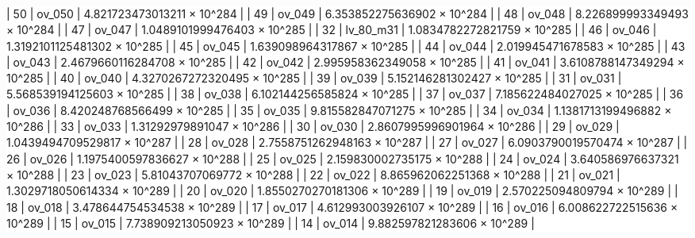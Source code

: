 | 50 | ov_050 | 4.821723473013211 × 10^284 |
| 49 | ov_049 | 6.353852275636902 × 10^284 |
| 48 | ov_048 | 8.226899993349493 × 10^284 |
| 47 | ov_047 | 1.0489101999476403 × 10^285 |
| 32 | lv_80_m31 | 1.0834782272821759 × 10^285 |
| 46 | ov_046 | 1.3192101125481302 × 10^285 |
| 45 | ov_045 | 1.639098964317867 × 10^285 |
| 44 | ov_044 | 2.019945471678583 × 10^285 |
| 43 | ov_043 | 2.4679660116284708 × 10^285 |
| 42 | ov_042 | 2.995958362349058 × 10^285 |
| 41 | ov_041 | 3.6108788147349294 × 10^285 |
| 40 | ov_040 | 4.3270267272320495 × 10^285 |
| 39 | ov_039 | 5.152146281302427 × 10^285 |
| 31 | ov_031 | 5.568539194125603 × 10^285 |
| 38 | ov_038 | 6.102144256585824 × 10^285 |
| 37 | ov_037 | 7.185622484027025 × 10^285 |
| 36 | ov_036 | 8.420248768566499 × 10^285 |
| 35 | ov_035 | 9.815582847071275 × 10^285 |
| 34 | ov_034 | 1.1381713199496882 × 10^286 |
| 33 | ov_033 | 1.31292979891047 × 10^286 |
| 30 | ov_030 | 2.8607995996901964 × 10^286 |
| 29 | ov_029 | 1.0439494709529817 × 10^287 |
| 28 | ov_028 | 2.7558751262948163 × 10^287 |
| 27 | ov_027 | 6.0903790019570474 × 10^287 |
| 26 | ov_026 | 1.1975400597836627 × 10^288 |
| 25 | ov_025 | 2.159830002735175 × 10^288 |
| 24 | ov_024 | 3.640586976637321 × 10^288 |
| 23 | ov_023 | 5.81043707069772 × 10^288 |
| 22 | ov_022 | 8.865962062251368 × 10^288 |
| 21 | ov_021 | 1.3029718050614334 × 10^289 |
| 20 | ov_020 | 1.8550270270181306 × 10^289 |
| 19 | ov_019 | 2.570225094809794 × 10^289 |
| 18 | ov_018 | 3.478644754534538 × 10^289 |
| 17 | ov_017 | 4.612993003926107 × 10^289 |
| 16 | ov_016 | 6.008622722515636 × 10^289 |
| 15 | ov_015 | 7.738909213050923 × 10^289 |
| 14 | ov_014 | 9.882597821283606 × 10^289 |